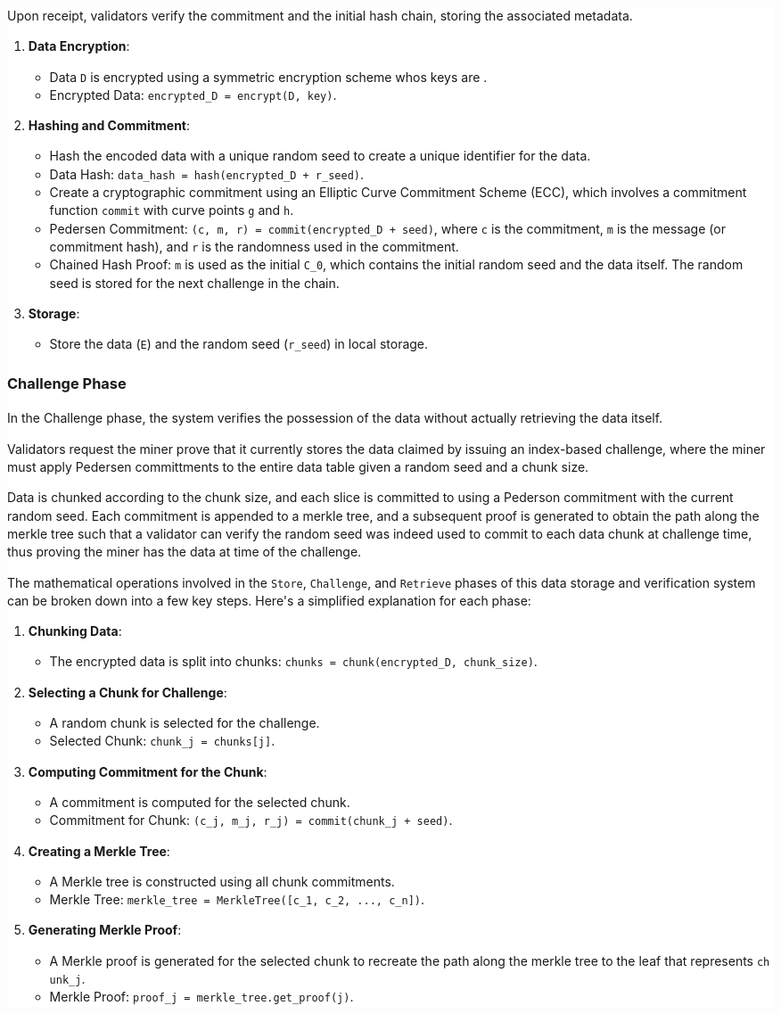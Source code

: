 Upon receipt, validators verify the commitment and the initial hash chain, storing the associated metadata.


1. **Data Encryption**:
   - Data `D` is encrypted using a symmetric encryption scheme whos keys are .
   - Encrypted Data: `encrypted_D = encrypt(D, key)`.

2. **Hashing and Commitment**:
   - Hash the encoded data with a unique random seed to create a unique identifier for the data.
   - Data Hash: `data_hash = hash(encrypted_D + r_seed)`.
   - Create a cryptographic commitment using an Elliptic Curve Commitment Scheme (ECC), which involves a commitment function `commit` with curve points `g` and `h`.
   - Pedersen Commitment: `(c, m, r) = commit(encrypted_D + seed)`, where `c` is the commitment, `m` is the message (or commitment hash), and `r` is the randomness used in the commitment.
   - Chained Hash Proof: `m` is used as the initial `C_0`, which contains the initial random seed and the data itself. The random seed is stored for the next challenge in the chain.

3. **Storage**:
   - Store the data (`E`) and the random seed (`r_seed`) in local storage.


### Challenge Phase
In the Challenge phase, the system verifies the possession of the data without actually retrieving the data itself.

Validators request the miner prove that it currently stores the data claimed by issuing an index-based challenge, where the miner must apply Pedersen committments to the entire data table given a random seed and a chunk size. 

Data is chunked according to the chunk size, and each slice is committed to using a Pederson commitment with the current random seed. Each commitment is appended to a merkle tree, and a subsequent proof is generated to obtain the path along the merkle tree such that a validator can verify the random seed was indeed used to commit to each data chunk at challenge time, thus proving the miner has the data at time of the challenge. 

The mathematical operations involved in the `Store`, `Challenge`, and `Retrieve` phases of this data storage and verification system can be broken down into a few key steps. Here's a simplified explanation for each phase:


1. **Chunking Data**:
   - The encrypted data is split into chunks: `chunks = chunk(encrypted_D, chunk_size)`.

2. **Selecting a Chunk for Challenge**:
   - A random chunk is selected for the challenge.
   - Selected Chunk: `chunk_j = chunks[j]`.

3. **Computing Commitment for the Chunk**:
   - A commitment is computed for the selected chunk.
   - Commitment for Chunk: `(c_j, m_j, r_j) = commit(chunk_j + seed)`.

4. **Creating a Merkle Tree**:
   - A Merkle tree is constructed using all chunk commitments.
   - Merkle Tree: `merkle_tree = MerkleTree([c_1, c_2, ..., c_n])`.

5. **Generating Merkle Proof**:
   - A Merkle proof is generated for the selected chunk to recreate the path along the merkle tree to the leaf that represents `chunk_j`.
   - Merkle Proof: `proof_j = merkle_tree.get_proof(j)`.
